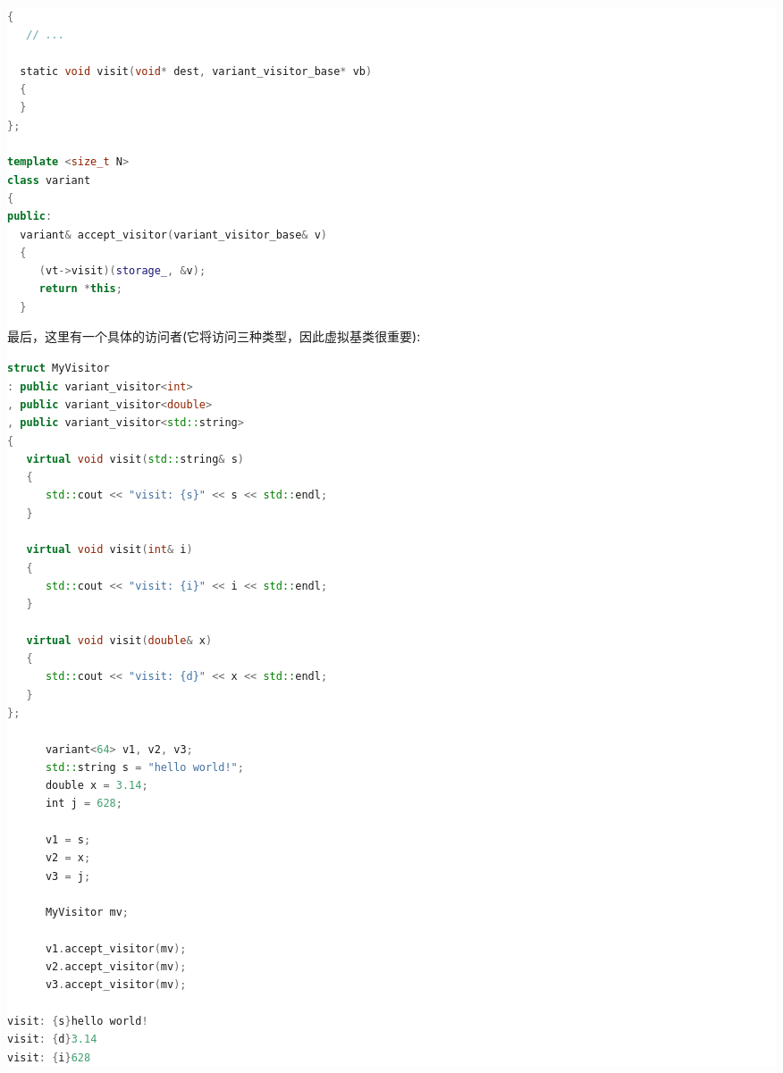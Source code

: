 ```cpp
{
   // ...

  static void visit(void* dest, variant_visitor_base* vb)
  {
  }
};

template <size_t N>
class variant
{
public:
  variant& accept_visitor(variant_visitor_base& v)
  {
     (vt->visit)(storage_, &v);
     return *this;
  }
```

最后，这里有一个具体的访问者(它将访问三种类型，因此虚拟基类很重要):

```cpp
struct MyVisitor
: public variant_visitor<int>
, public variant_visitor<double>
, public variant_visitor<std::string>
{
   virtual void visit(std::string& s)
   {
      std::cout << "visit: {s}" << s << std::endl;
   }

   virtual void visit(int& i)
   {
      std::cout << "visit: {i}" << i << std::endl;
   }

   virtual void visit(double& x)
   {
      std::cout << "visit: {d}" << x << std::endl;
   }
};

      variant<64> v1, v2, v3;
      std::string s = "hello world!";
      double x = 3.14;
      int j = 628;

      v1 = s;
      v2 = x;
      v3 = j;

      MyVisitor mv;

      v1.accept_visitor(mv);
      v2.accept_visitor(mv);
      v3.accept_visitor(mv);

visit: {s}hello world!
visit: {d}3.14
visit: {i}628
```
